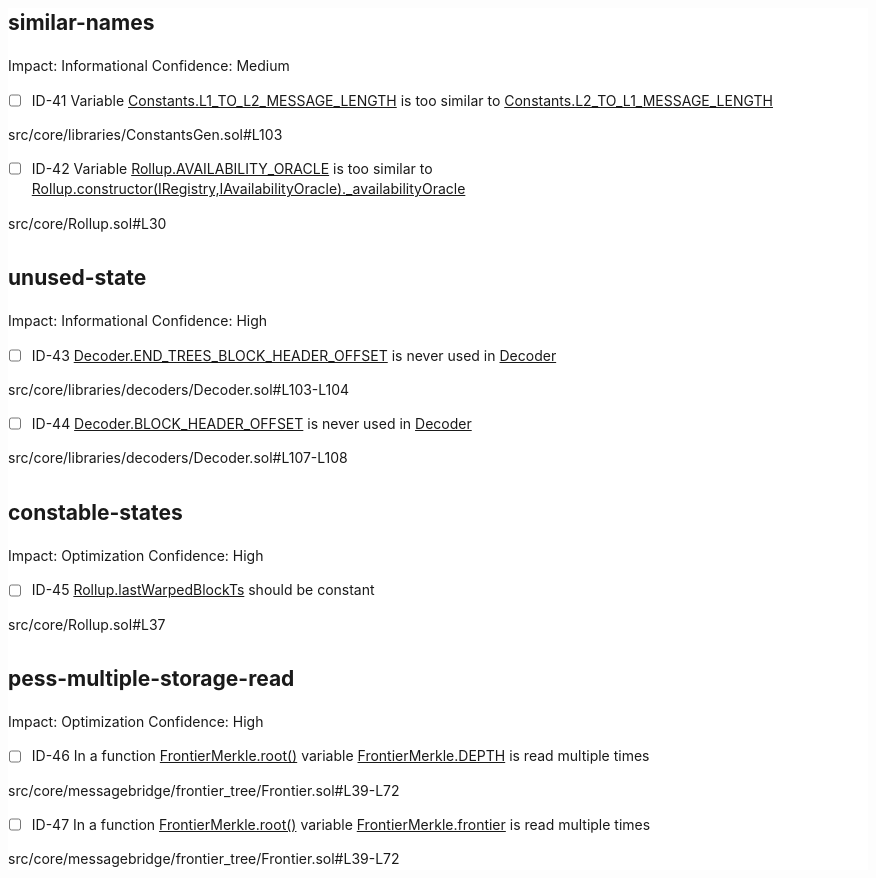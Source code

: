 
## similar-names
Impact: Informational
Confidence: Medium
 - [ ] ID-41
Variable [Constants.L1_TO_L2_MESSAGE_LENGTH](src/core/libraries/ConstantsGen.sol#L103) is too similar to [Constants.L2_TO_L1_MESSAGE_LENGTH](src/core/libraries/ConstantsGen.sol#L104)

src/core/libraries/ConstantsGen.sol#L103


 - [ ] ID-42
Variable [Rollup.AVAILABILITY_ORACLE](src/core/Rollup.sol#L30) is too similar to [Rollup.constructor(IRegistry,IAvailabilityOracle)._availabilityOracle](src/core/Rollup.sol#L39)

src/core/Rollup.sol#L30


## unused-state
Impact: Informational
Confidence: High
 - [ ] ID-43
[Decoder.END_TREES_BLOCK_HEADER_OFFSET](src/core/libraries/decoders/Decoder.sol#L103-L104) is never used in [Decoder](src/core/libraries/decoders/Decoder.sol#L72-L418)

src/core/libraries/decoders/Decoder.sol#L103-L104


 - [ ] ID-44
[Decoder.BLOCK_HEADER_OFFSET](src/core/libraries/decoders/Decoder.sol#L107-L108) is never used in [Decoder](src/core/libraries/decoders/Decoder.sol#L72-L418)

src/core/libraries/decoders/Decoder.sol#L107-L108


## constable-states
Impact: Optimization
Confidence: High
 - [ ] ID-45
[Rollup.lastWarpedBlockTs](src/core/Rollup.sol#L37) should be constant 

src/core/Rollup.sol#L37


## pess-multiple-storage-read
Impact: Optimization
Confidence: High
 - [ ] ID-46
In a function [FrontierMerkle.root()](src/core/messagebridge/frontier_tree/Frontier.sol#L39-L72) variable [FrontierMerkle.DEPTH](src/core/messagebridge/frontier_tree/Frontier.sol#L8) is read multiple times

src/core/messagebridge/frontier_tree/Frontier.sol#L39-L72


 - [ ] ID-47
In a function [FrontierMerkle.root()](src/core/messagebridge/frontier_tree/Frontier.sol#L39-L72) variable [FrontierMerkle.frontier](src/core/messagebridge/frontier_tree/Frontier.sol#L13) is read multiple times

src/core/messagebridge/frontier_tree/Frontier.sol#L39-L72


